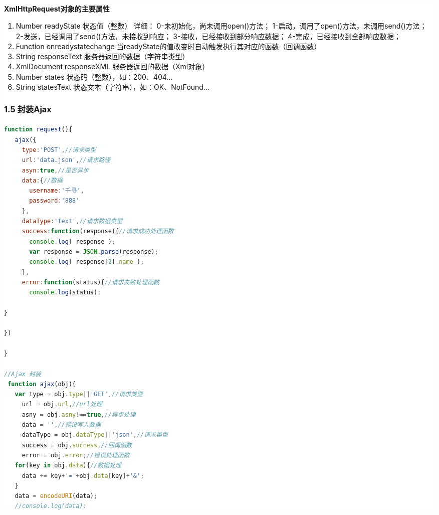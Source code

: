 **XmlHttpRequest对象的主要属性**

1. Number readyState
     状态值（整数）
     详细：
       0-未初始化，尚未调用open()方法；
       1-启动，调用了open()方法，未调用send()方法；
       2-发送，已经调用了send()方法，未接收到响应；
       3-接收，已经接收到部分响应数据；
       4-完成，已经接收到全部响应数据；
2.  Function onreadystatechange
     当readyState的值改变时自动触发执行其对应的函数（回调函数）
3. String responseText
     服务器返回的数据（字符串类型）
4. XmlDocument responseXML
     服务器返回的数据（Xml对象）
5. Number states
     状态码（整数），如：200、404...
6. String statesText
     状态文本（字符串），如：OK、NotFound...



### 1.5 封装Ajax

 

```js
function request(){
   ajax({
     type:'POST',//请求类型
     url:'data.json',//请求路径
     asyn:true,//是否异步
     data:{//数据
       username:'千寻',
       password:'888'
     },
     dataType:'text',//请求数据类型
     success:function(response){//请求成功处理函数
       console.log( response );
       var response = JSON.parse(response);
       console.log( response[2].name );
     },
     error:function(status){//请求失败处理函数
       console.log(status);

}

})

}

//Ajax 封装
 function ajax(obj){
   var type = obj.type||'GET',//请求类型
     url = obj.url,//url处理
     asny = obj.asny!==true,//异步处理
     data = '',//预设写入数据
     dataType = obj.dataType||'json',//请求类型
     success = obj.success,//回调函数
     error = obj.error;//错误处理函数
   for(key in obj.data){//数据处理
     data += key+'='+obj.data[key]+'&';
   }
   data = encodeURI(data);
   //console.log(data);
```